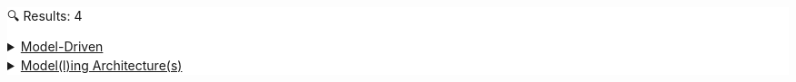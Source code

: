 </details>

:mag: Results: 4

</details>

<details><summary><ins>Model-Driven</ins></summary></details>

<details><summary><ins>Model(l)ing Architecture(s)</ins></summary>

##### Advanced search &#8594; title: modeling architecture*

```
(cloud OR microservice OR microservices)
Filter Year: 2019 - 2022
```

:mag: Results: 0

##### Advanced search &#8594; title: modelling architecture*

```
(cloud OR microservice OR microservices)
Filter Year: 2019 - 2022
```
<details><summary>Files for .csv to .bib</summary>

1. Export from SpringerLink: [CSV-Modelling_architecture(s)_title_raw_results](SpringerLink/CSV-files/S2_SpringerLink_title_modelling-architecture%28s%29_raw_results.csv)
2. Retrieved DOIs: [DOIs_Modelling_architecture(s)_title](SpringerLink/CSV-files/S2_SpringerLink_title_modelling-architecture%28s%29_DOIs.txt)
3. Result: [Bib-Modelling_architecture(s)_title_raw_results](SpringerLink/S2_SpringerLink_title_modelling-architecture%28s%29_raw_results.bib)

</details>

:mag: Results: 1
